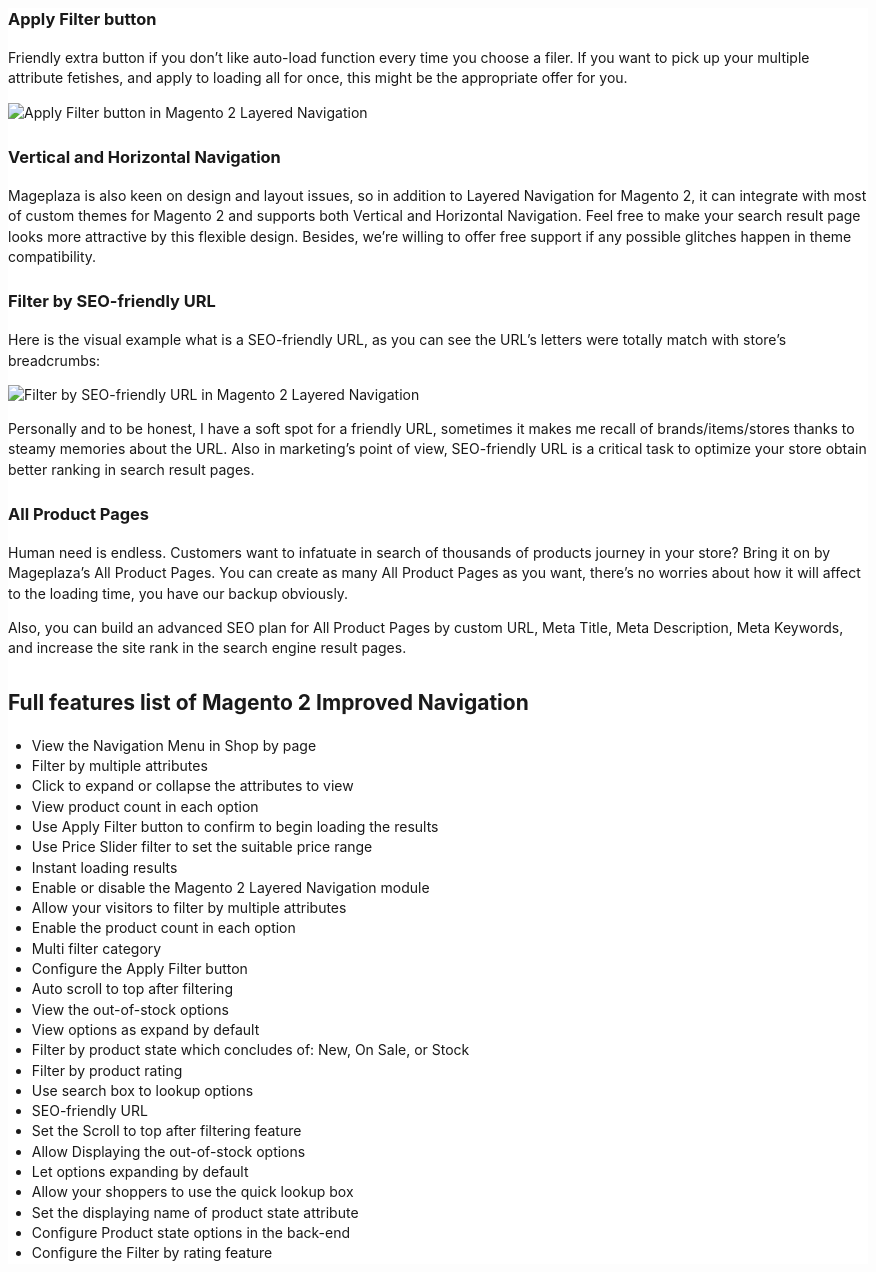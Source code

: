 ### Apply Filter button
Friendly extra button if you don’t like auto-load function every time you choose a filer. If you want to pick up your multiple attribute fetishes, and apply to loading all for once, this might be the appropriate offer for you.

<img  src="https://i.imgur.com/YgJjwyf.gif" alt="Apply Filter button in Magento 2 Layered Navigation" class="responsive-img lazy">

### Vertical and Horizontal Navigation
Mageplaza is also keen on design and layout issues, so in addition to Layered Navigation for Magento 2, it can integrate with most of custom themes for Magento 2 and supports both Vertical and Horizontal Navigation. Feel free to make your search result page looks more attractive by this flexible design. Besides, we’re willing to offer free support if any possible glitches happen in theme compatibility.

### Filter by SEO-friendly URL
Here is the visual example what is a SEO-friendly URL, as you can see the URL’s letters were totally match with store’s breadcrumbs:

<img  src="https://i.imgur.com/MEe1lqZ.png" alt="Filter by SEO-friendly URL in Magento 2 Layered Navigation" class="responsive-img lazy">

Personally and to be honest, I have a soft spot for a friendly URL, sometimes it makes me recall of brands/items/stores thanks to steamy memories about the URL. Also in marketing’s point of view, SEO-friendly URL is a critical task to optimize your store obtain better ranking in search result pages.

### All Product Pages
Human need is endless. Customers want to infatuate in search of thousands of products journey in your store? Bring it on by Mageplaza’s All Product Pages. You can create as many All Product Pages as you want, there’s no worries about how it will affect to the loading time, you have our backup obviously.

Also, you can build an advanced SEO plan for All Product Pages by custom URL, Meta Title, Meta Description, Meta Keywords, and increase the site rank in the search engine result pages.

## Full features list of Magento 2 Improved Navigation

- View the Navigation Menu in Shop by page
- Filter by multiple attributes
- Click to expand or collapse the attributes to view
- View product count in each option
- Use Apply Filter button to confirm to begin loading the results
- Use Price Slider filter to set the suitable price range
- Instant loading results
- Enable or disable the Magento 2 Layered Navigation module
- Allow your visitors to filter by multiple attributes
- Enable the product count in each option	
- Multi filter category
- Configure the Apply Filter button
- Auto scroll to top after filtering
- View the out-of-stock options	
- View options as expand by default	
- Filter by product state which concludes of: New, On Sale, or Stock
- Filter by product rating
- Use search box to lookup options
- SEO-friendly URL
- Set the Scroll to top after filtering feature
- Allow Displaying the out-of-stock options
- Let options expanding by default
- Allow your shoppers to use the quick lookup box
- Set the displaying name of product state attribute	
- Configure Product state options in the back-end
- Configure the Filter by rating feature